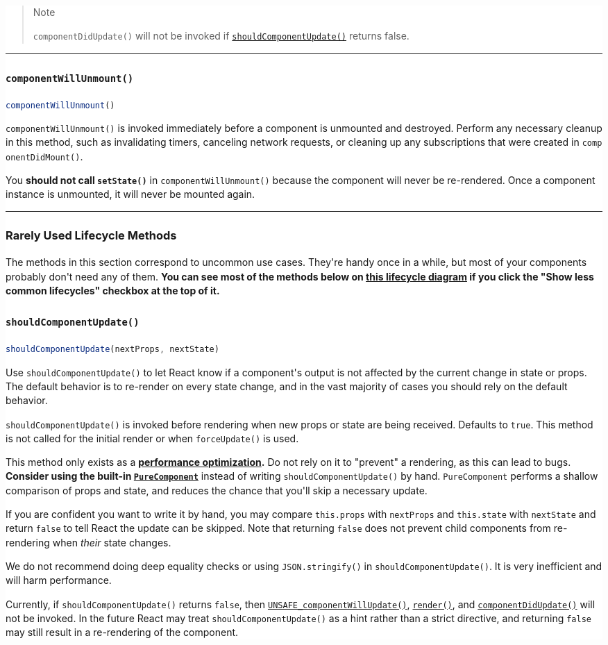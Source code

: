 > Note
>
> `componentDidUpdate()` will not be invoked if [`shouldComponentUpdate()`](#shouldcomponentupdate) returns false.

* * *

### `componentWillUnmount()`

```javascript
componentWillUnmount()
```

`componentWillUnmount()` is invoked immediately before a component is unmounted and destroyed. Perform any necessary cleanup in this method, such as invalidating timers, canceling network requests, or cleaning up any subscriptions that were created in `componentDidMount()`.

You **should not call `setState()`** in `componentWillUnmount()` because the component will never be re-rendered. Once a component instance is unmounted, it will never be mounted again.

* * *

### Rarely Used Lifecycle Methods

The methods in this section correspond to uncommon use cases. They're handy once in a while, but most of your components probably don't need any of them. **You can see most of the methods below on [this lifecycle diagram](http://projects.wojtekmaj.pl/react-lifecycle-methods-diagram/) if you click the "Show less common lifecycles" checkbox at the top of it.**


### `shouldComponentUpdate()`

```javascript
shouldComponentUpdate(nextProps, nextState)
```

Use `shouldComponentUpdate()` to let React know if a component's output is not affected by the current change in state or props. The default behavior is to re-render on every state change, and in the vast majority of cases you should rely on the default behavior.

`shouldComponentUpdate()` is invoked before rendering when new props or state are being received. Defaults to `true`. This method is not called for the initial render or when `forceUpdate()` is used.

This method only exists as a **[performance optimization](/docs/optimizing-performance.html).** Do not rely on it to "prevent" a rendering, as this can lead to bugs. **Consider using the built-in [`PureComponent`](/docs/react-api.html#reactpurecomponent)** instead of writing `shouldComponentUpdate()` by hand. `PureComponent` performs a shallow comparison of props and state, and reduces the chance that you'll skip a necessary update.

If you are confident you want to write it by hand, you may compare `this.props` with `nextProps` and `this.state` with `nextState` and return `false` to tell React the update can be skipped. Note that returning `false` does not prevent child components from re-rendering when *their* state changes.

We do not recommend doing deep equality checks or using `JSON.stringify()` in `shouldComponentUpdate()`. It is very inefficient and will harm performance.

Currently, if `shouldComponentUpdate()` returns `false`, then [`UNSAFE_componentWillUpdate()`](#unsafe_componentwillupdate), [`render()`](#render), and [`componentDidUpdate()`](#componentdidupdate) will not be invoked. In the future React may treat `shouldComponentUpdate()` as a hint rather than a strict directive, and returning `false` may still result in a re-rendering of the component.

